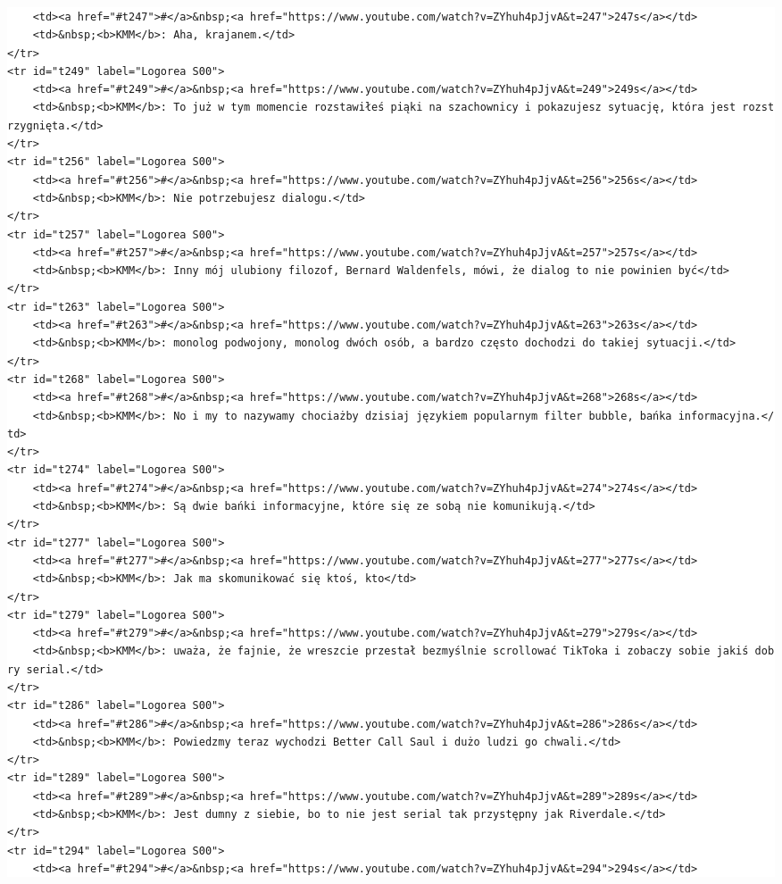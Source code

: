        <td><a href="#t247">#</a>&nbsp;<a href="https://www.youtube.com/watch?v=ZYhuh4pJjvA&t=247">247s</a></td>
        <td>&nbsp;<b>KMM</b>: Aha, krajanem.</td>
    </tr>
    <tr id="t249" label="Logorea S00">
        <td><a href="#t249">#</a>&nbsp;<a href="https://www.youtube.com/watch?v=ZYhuh4pJjvA&t=249">249s</a></td>
        <td>&nbsp;<b>KMM</b>: To już w tym momencie rozstawiłeś piąki na szachownicy i pokazujesz sytuację, która jest rozstrzygnięta.</td>
    </tr>
    <tr id="t256" label="Logorea S00">
        <td><a href="#t256">#</a>&nbsp;<a href="https://www.youtube.com/watch?v=ZYhuh4pJjvA&t=256">256s</a></td>
        <td>&nbsp;<b>KMM</b>: Nie potrzebujesz dialogu.</td>
    </tr>
    <tr id="t257" label="Logorea S00">
        <td><a href="#t257">#</a>&nbsp;<a href="https://www.youtube.com/watch?v=ZYhuh4pJjvA&t=257">257s</a></td>
        <td>&nbsp;<b>KMM</b>: Inny mój ulubiony filozof, Bernard Waldenfels, mówi, że dialog to nie powinien być</td>
    </tr>
    <tr id="t263" label="Logorea S00">
        <td><a href="#t263">#</a>&nbsp;<a href="https://www.youtube.com/watch?v=ZYhuh4pJjvA&t=263">263s</a></td>
        <td>&nbsp;<b>KMM</b>: monolog podwojony, monolog dwóch osób, a bardzo często dochodzi do takiej sytuacji.</td>
    </tr>
    <tr id="t268" label="Logorea S00">
        <td><a href="#t268">#</a>&nbsp;<a href="https://www.youtube.com/watch?v=ZYhuh4pJjvA&t=268">268s</a></td>
        <td>&nbsp;<b>KMM</b>: No i my to nazywamy chociażby dzisiaj językiem popularnym filter bubble, bańka informacyjna.</td>
    </tr>
    <tr id="t274" label="Logorea S00">
        <td><a href="#t274">#</a>&nbsp;<a href="https://www.youtube.com/watch?v=ZYhuh4pJjvA&t=274">274s</a></td>
        <td>&nbsp;<b>KMM</b>: Są dwie bańki informacyjne, które się ze sobą nie komunikują.</td>
    </tr>
    <tr id="t277" label="Logorea S00">
        <td><a href="#t277">#</a>&nbsp;<a href="https://www.youtube.com/watch?v=ZYhuh4pJjvA&t=277">277s</a></td>
        <td>&nbsp;<b>KMM</b>: Jak ma skomunikować się ktoś, kto</td>
    </tr>
    <tr id="t279" label="Logorea S00">
        <td><a href="#t279">#</a>&nbsp;<a href="https://www.youtube.com/watch?v=ZYhuh4pJjvA&t=279">279s</a></td>
        <td>&nbsp;<b>KMM</b>: uważa, że fajnie, że wreszcie przestał bezmyślnie scrollować TikToka i zobaczy sobie jakiś dobry serial.</td>
    </tr>
    <tr id="t286" label="Logorea S00">
        <td><a href="#t286">#</a>&nbsp;<a href="https://www.youtube.com/watch?v=ZYhuh4pJjvA&t=286">286s</a></td>
        <td>&nbsp;<b>KMM</b>: Powiedzmy teraz wychodzi Better Call Saul i dużo ludzi go chwali.</td>
    </tr>
    <tr id="t289" label="Logorea S00">
        <td><a href="#t289">#</a>&nbsp;<a href="https://www.youtube.com/watch?v=ZYhuh4pJjvA&t=289">289s</a></td>
        <td>&nbsp;<b>KMM</b>: Jest dumny z siebie, bo to nie jest serial tak przystępny jak Riverdale.</td>
    </tr>
    <tr id="t294" label="Logorea S00">
        <td><a href="#t294">#</a>&nbsp;<a href="https://www.youtube.com/watch?v=ZYhuh4pJjvA&t=294">294s</a></td>